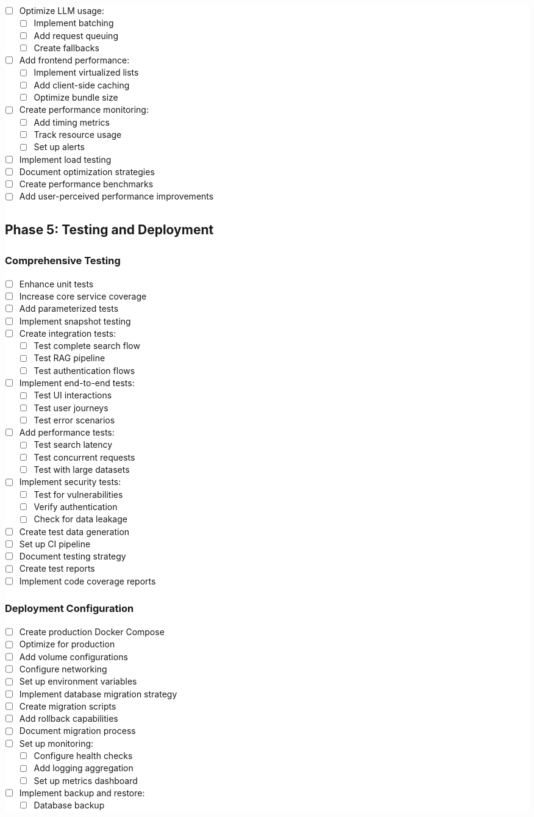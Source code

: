 - [ ] Optimize LLM usage:
  - [ ] Implement batching
  - [ ] Add request queuing
  - [ ] Create fallbacks
- [ ] Add frontend performance:
  - [ ] Implement virtualized lists
  - [ ] Add client-side caching
  - [ ] Optimize bundle size
- [ ] Create performance monitoring:
  - [ ] Add timing metrics
  - [ ] Track resource usage
  - [ ] Set up alerts
- [ ] Implement load testing
- [ ] Document optimization strategies
- [ ] Create performance benchmarks
- [ ] Add user-perceived performance improvements

## Phase 5: Testing and Deployment

### Comprehensive Testing
- [ ] Enhance unit tests
- [ ] Increase core service coverage
- [ ] Add parameterized tests
- [ ] Implement snapshot testing
- [ ] Create integration tests:
  - [ ] Test complete search flow
  - [ ] Test RAG pipeline
  - [ ] Test authentication flows
- [ ] Implement end-to-end tests:
  - [ ] Test UI interactions
  - [ ] Test user journeys
  - [ ] Test error scenarios
- [ ] Add performance tests:
  - [ ] Test search latency
  - [ ] Test concurrent requests
  - [ ] Test with large datasets
- [ ] Implement security tests:
  - [ ] Test for vulnerabilities
  - [ ] Verify authentication
  - [ ] Check for data leakage
- [ ] Create test data generation
- [ ] Set up CI pipeline
- [ ] Document testing strategy
- [ ] Create test reports
- [ ] Implement code coverage reports

### Deployment Configuration
- [ ] Create production Docker Compose
- [ ] Optimize for production
- [ ] Add volume configurations
- [ ] Configure networking
- [ ] Set up environment variables
- [ ] Implement database migration strategy
- [ ] Create migration scripts
- [ ] Add rollback capabilities
- [ ] Document migration process
- [ ] Set up monitoring:
  - [ ] Configure health checks
  - [ ] Add logging aggregation
  - [ ] Set up metrics dashboard
- [ ] Implement backup and restore:
  - [ ] Database backup